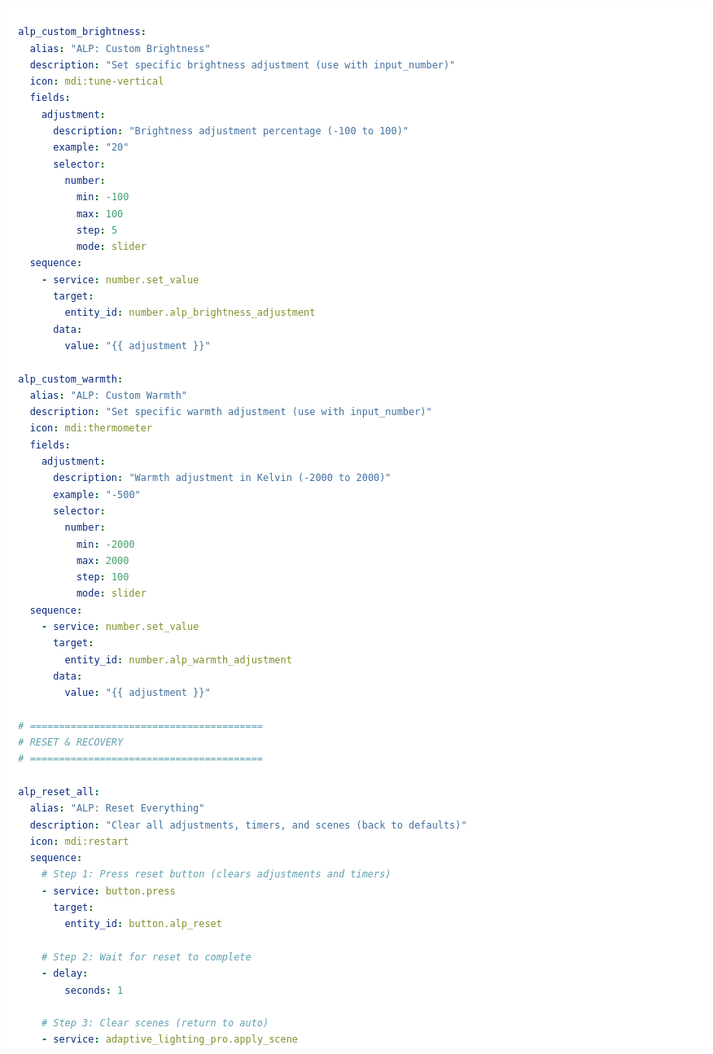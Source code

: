 ```yaml

  alp_custom_brightness:
    alias: "ALP: Custom Brightness"
    description: "Set specific brightness adjustment (use with input_number)"
    icon: mdi:tune-vertical
    fields:
      adjustment:
        description: "Brightness adjustment percentage (-100 to 100)"
        example: "20"
        selector:
          number:
            min: -100
            max: 100
            step: 5
            mode: slider
    sequence:
      - service: number.set_value
        target:
          entity_id: number.alp_brightness_adjustment
        data:
          value: "{{ adjustment }}"

  alp_custom_warmth:
    alias: "ALP: Custom Warmth"
    description: "Set specific warmth adjustment (use with input_number)"
    icon: mdi:thermometer
    fields:
      adjustment:
        description: "Warmth adjustment in Kelvin (-2000 to 2000)"
        example: "-500"
        selector:
          number:
            min: -2000
            max: 2000
            step: 100
            mode: slider
    sequence:
      - service: number.set_value
        target:
          entity_id: number.alp_warmth_adjustment
        data:
          value: "{{ adjustment }}"

  # ========================================
  # RESET & RECOVERY
  # ========================================

  alp_reset_all:
    alias: "ALP: Reset Everything"
    description: "Clear all adjustments, timers, and scenes (back to defaults)"
    icon: mdi:restart
    sequence:
      # Step 1: Press reset button (clears adjustments and timers)
      - service: button.press
        target:
          entity_id: button.alp_reset

      # Step 2: Wait for reset to complete
      - delay:
          seconds: 1

      # Step 3: Clear scenes (return to auto)
      - service: adaptive_lighting_pro.apply_scene
```